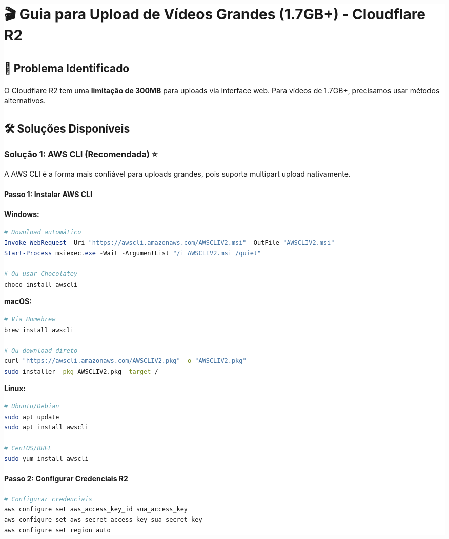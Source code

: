 # 🎬 Guia para Upload de Vídeos Grandes (1.7GB+) - Cloudflare R2

## 🚨 **Problema Identificado**

O Cloudflare R2 tem uma **limitação de 300MB** para uploads via interface web. Para vídeos de 1.7GB+, precisamos usar métodos alternativos.

## 🛠️ **Soluções Disponíveis**

### **Solução 1: AWS CLI (Recomendada) ⭐**

A AWS CLI é a forma mais confiável para uploads grandes, pois suporta multipart upload nativamente.

#### **Passo 1: Instalar AWS CLI**

**Windows:**
```powershell
# Download automático
Invoke-WebRequest -Uri "https://awscli.amazonaws.com/AWSCLIV2.msi" -OutFile "AWSCLIV2.msi"
Start-Process msiexec.exe -Wait -ArgumentList "/i AWSCLIV2.msi /quiet"

# Ou usar Chocolatey
choco install awscli
```

**macOS:**
```bash
# Via Homebrew
brew install awscli

# Ou download direto
curl "https://awscli.amazonaws.com/AWSCLIV2.pkg" -o "AWSCLIV2.pkg"
sudo installer -pkg AWSCLIV2.pkg -target /
```

**Linux:**
```bash
# Ubuntu/Debian
sudo apt update
sudo apt install awscli

# CentOS/RHEL
sudo yum install awscli
```

#### **Passo 2: Configurar Credenciais R2**

```bash
# Configurar credenciais
aws configure set aws_access_key_id sua_access_key
aws configure set aws_secret_access_key sua_secret_key
aws configure set region auto
```
